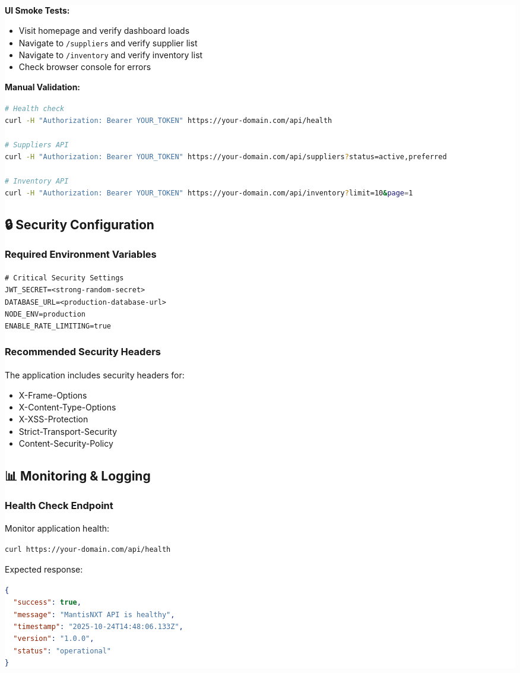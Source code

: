 **UI Smoke Tests:**
- Visit homepage and verify dashboard loads
- Navigate to `/suppliers` and verify supplier list
- Navigate to `/inventory` and verify inventory list
- Check browser console for errors

**Manual Validation:**
```bash
# Health check
curl -H "Authorization: Bearer YOUR_TOKEN" https://your-domain.com/api/health

# Suppliers API
curl -H "Authorization: Bearer YOUR_TOKEN" https://your-domain.com/api/suppliers?status=active,preferred

# Inventory API
curl -H "Authorization: Bearer YOUR_TOKEN" https://your-domain.com/api/inventory?limit=10&page=1
```

## 🔒 Security Configuration

### Required Environment Variables

```env
# Critical Security Settings
JWT_SECRET=<strong-random-secret>
DATABASE_URL=<production-database-url>
NODE_ENV=production
ENABLE_RATE_LIMITING=true
```

### Recommended Security Headers

The application includes security headers for:
- X-Frame-Options
- X-Content-Type-Options
- X-XSS-Protection
- Strict-Transport-Security
- Content-Security-Policy

## 📊 Monitoring & Logging

### Health Check Endpoint

Monitor application health:
```bash
curl https://your-domain.com/api/health
```

Expected response:
```json
{
  "success": true,
  "message": "MantisNXT API is healthy",
  "timestamp": "2025-10-24T14:48:06.133Z",
  "version": "1.0.0",
  "status": "operational"
}
```
